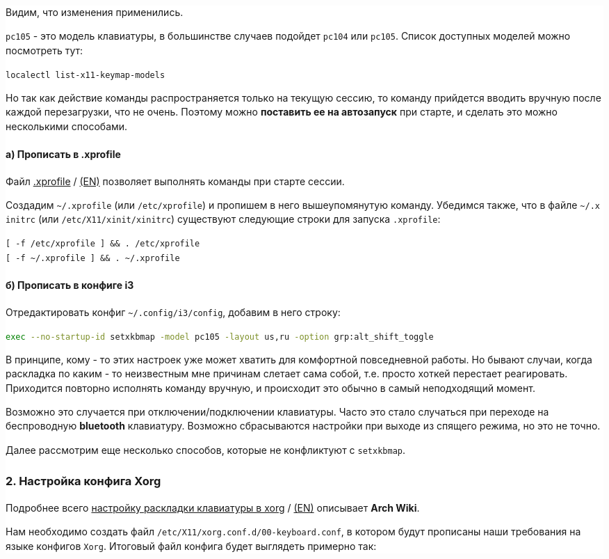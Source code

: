 Видим, что изменения применились.

`pc105` - это модель клавиатуры, в большинстве случаев подойдет `pc104` или `pc105`.
Список доступных моделей можно посмотреть тут:

```bash
localectl list-x11-keymap-models
```


Но так как действие команды распространяется только на текущую сессию, то команду прийдется вводить вручную после каждой перезагрузки, что не очень.
Поэтому можно **поставить ее на автозапуск** при старте, и сделать это можно несколькими способами.

#### а) Прописать в .xprofile

Файл [.xprofile](https://wiki.archlinux.org/title/Xprofile_(%D0%A0%D1%83%D1%81%D1%81%D0%BA%D0%B8%D0%B9)) / [(EN)](https://wiki.archlinux.org/title/Xprofile)
позволяет выполнять команды при старте сессии.

Создадим `~/.xprofile` (или `/etc/xprofile`) и пропишем в него вышеупомянутую команду.
Убедимся также, что в файле `~/.xinitrc` (или `/etc/X11/xinit/xinitrc`) существуют следующие строки для запуска `.xprofile`:

```
[ -f /etc/xprofile ] && . /etc/xprofile
[ -f ~/.xprofile ] && . ~/.xprofile
```

#### б) Прописать в конфиге i3

Отредактировать конфиг `~/.config/i3/config`, добавим в него строку:

```bash
exec --no-startup-id setxkbmap -model pc105 -layout us,ru -option grp:alt_shift_toggle
```

В принципе, кому - то этих настроек уже может хватить для комфортной повседневной работы.
Но бывают случаи, когда раскладка по каким - то неизвестным мне причинам слетает сама собой, т.е. просто хоткей перестает реагировать. Приходится
повторно исполнять команду вручную, и происходит это обычно в самый неподходящий момент.

Возможно это случается при отключении/подключении клавиатуры. Часто это стало случаться при переходе на беспроводную **bluetooth** клавиатуру.
Возможно сбрасываются настройки при выходе из спящего режима, но это не точно.

Далее рассмотрим еще несколько способов, которые не конфликтуют с `setxkbmap`.

### 2. Настройка конфига Xorg

Подробнее всего [настройку раскладки клавиатуры в xorg](https://wiki.archlinux.org/title/Xorg_(%D0%A0%D1%83%D1%81%D1%81%D0%BA%D0%B8%D0%B9)/Keyboard_configuration_(%D0%A0%D1%83%D1%81%D1%81%D0%BA%D0%B8%D0%B9)) /   [(EN)](https://wiki.archlinux.org/title/Xorg/Keyboard_configuration)
описывает **Arch Wiki**.

Нам необходимо создать файл `/etc/X11/xorg.conf.d/00-keyboard.conf`, в котором будут прописаны наши требования на языке конфигов `Xorg`.
Итоговый файл конфига будет выглядеть примерно так:
